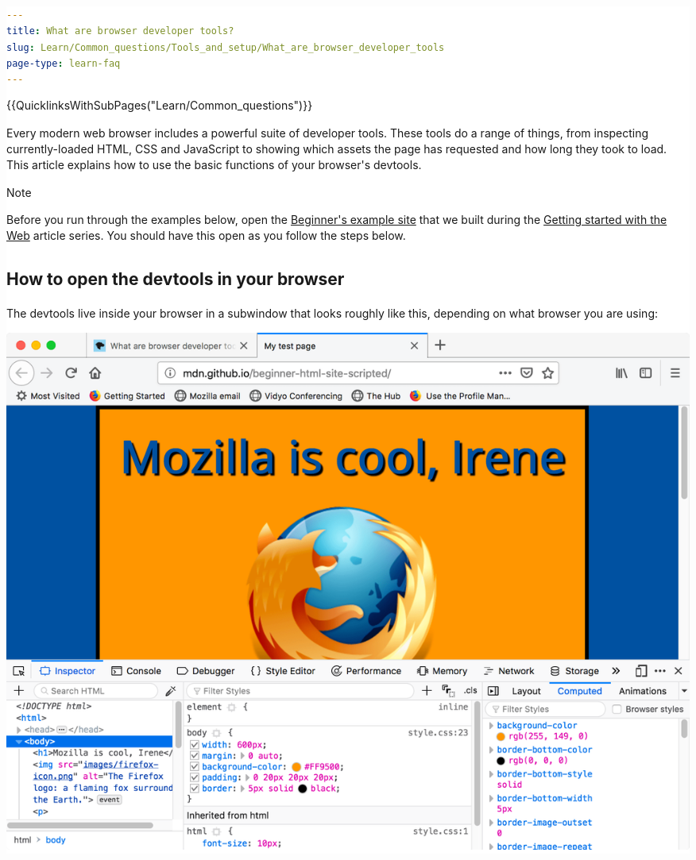 ```yaml
---
title: What are browser developer tools?
slug: Learn/Common_questions/Tools_and_setup/What_are_browser_developer_tools
page-type: learn-faq
---
```


{{QuicklinksWithSubPages("Learn/Common_questions")}}

Every modern web browser includes a powerful suite of developer tools. These tools do a range of things, from inspecting currently-loaded HTML, CSS and JavaScript to showing which assets the page has requested and how long they took to load. This article explains how to use the basic functions of your browser's devtools.

> [!NOTE]
> Before you run through the examples below, open the [Beginner's example site](https://mdn.github.io/beginner-html-site-scripted/) that we built during the [Getting started with the Web](/en-US/docs/Learn/Getting_started_with_the_web) article series. You should have this open as you follow the steps below.

## How to open the devtools in your browser

The devtools live inside your browser in a subwindow that looks roughly like this, depending on what browser you are using:

![Screenshot of a browser with developer tools open. The web page is displayed in the top half of the browser, the developer tools occupy the bottom half. There are three panels open in the developer tools: HTML, with the body element selected, a CSS panel showing styles blocks targeting the highlighted body, and a computed styles panel showing all the author styles; the browser styles checkbox is not checked.](devtools_63_inspector.png)
